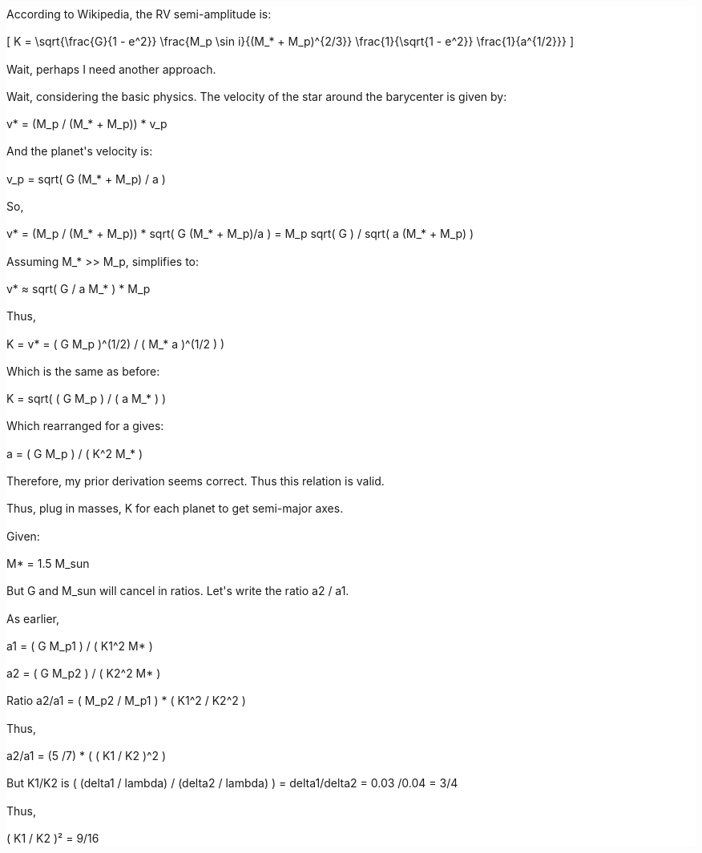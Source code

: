 According to Wikipedia, the RV semi-amplitude is:

\[
K = \sqrt{\frac{G}{1 - e^2}} \frac{M_p \sin i}{(M_* + M_p)^{2/3}} \frac{1}{\sqrt{1 - e^2}} \frac{1}{a^{1/2}}}
\]

Wait, perhaps I need another approach.

Wait, considering the basic physics. The velocity of the star around the barycenter is given by:

v* = (M_p / (M_* + M_p)) * v_p

And the planet's velocity is:

v_p = sqrt( G (M_* + M_p) / a )

So,

v* = (M_p / (M_* + M_p)) * sqrt( G (M_* + M_p)/a ) = M_p sqrt( G ) / sqrt( a (M_* + M_p) )

Assuming M_* >> M_p, simplifies to:

v* ≈ sqrt( G / a M_* ) * M_p

Thus,

K = v* = ( G M_p )^(1/2) / ( M_* a )^(1/2 ) )

Which is the same as before:

K = sqrt( ( G M_p ) / ( a M_* ) )

Which rearranged for a gives:

a = ( G M_p ) / ( K^2 M_* )

Therefore, my prior derivation seems correct. Thus this relation is valid.

Thus, plug in masses, K for each planet to get semi-major axes.

Given:

M* = 1.5 M_sun

But G and M_sun will cancel in ratios. Let's write the ratio a2 / a1.

As earlier,

a1 = ( G M_p1 ) / ( K1^2 M* )

a2 = ( G M_p2 ) / ( K2^2 M* )

Ratio a2/a1 = ( M_p2 / M_p1 ) * ( K1^2 / K2^2 )

Thus,

a2/a1 = (5 /7) * ( ( K1 / K2 )^2 )

But K1/K2 is ( (delta1 / lambda) / (delta2 / lambda) ) = delta1/delta2 = 0.03 /0.04 = 3/4

Thus,

( K1 / K2 )² = 9/16
